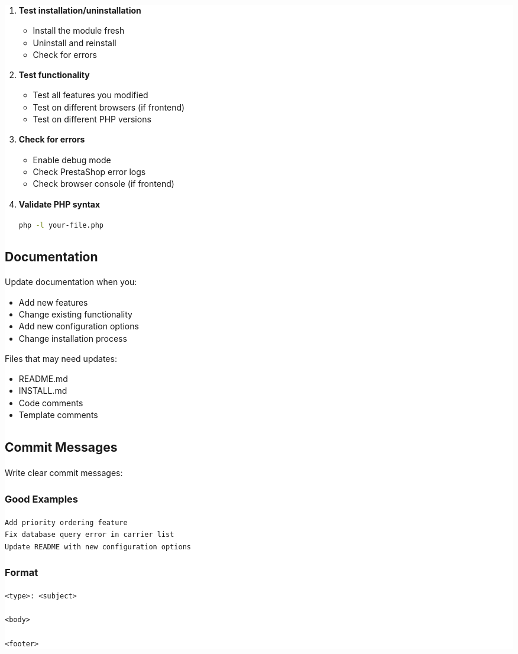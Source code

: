 1. **Test installation/uninstallation**
   - Install the module fresh
   - Uninstall and reinstall
   - Check for errors

2. **Test functionality**
   - Test all features you modified
   - Test on different browsers (if frontend)
   - Test on different PHP versions

3. **Check for errors**
   - Enable debug mode
   - Check PrestaShop error logs
   - Check browser console (if frontend)

4. **Validate PHP syntax**
   ```bash
   php -l your-file.php
   ```

## Documentation

Update documentation when you:

- Add new features
- Change existing functionality
- Add new configuration options
- Change installation process

Files that may need updates:
- README.md
- INSTALL.md
- Code comments
- Template comments

## Commit Messages

Write clear commit messages:

### Good Examples
```
Add priority ordering feature
Fix database query error in carrier list
Update README with new configuration options
```

### Format
```
<type>: <subject>

<body>

<footer>
```
